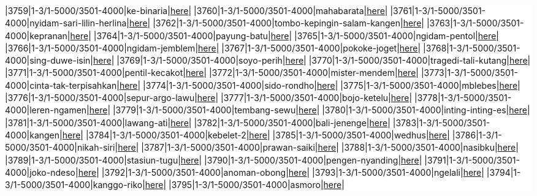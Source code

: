 |3759|1-3/1-5000/3501-4000|ke-binaria|[here](https://cdn.jsdelivr.net/gh/guitarchord/c1-3/1-5000/3501-4000/ke-binaria.webp)|
|3760|1-3/1-5000/3501-4000|mahabarata|[here](https://cdn.jsdelivr.net/gh/guitarchord/c1-3/1-5000/3501-4000/mahabarata.webp)|
|3761|1-3/1-5000/3501-4000|nyidam-sari-lilin-herlina|[here](https://cdn.jsdelivr.net/gh/guitarchord/c1-3/1-5000/3501-4000/nyidam-sari-lilin-herlina.webp)|
|3762|1-3/1-5000/3501-4000|tombo-kepingin-salam-kangen|[here](https://cdn.jsdelivr.net/gh/guitarchord/c1-3/1-5000/3501-4000/tombo-kepingin-salam-kangen.webp)|
|3763|1-3/1-5000/3501-4000|kepranan|[here](https://cdn.jsdelivr.net/gh/guitarchord/c1-3/1-5000/3501-4000/kepranan.webp)|
|3764|1-3/1-5000/3501-4000|payung-batu|[here](https://cdn.jsdelivr.net/gh/guitarchord/c1-3/1-5000/3501-4000/payung-batu.webp)|
|3765|1-3/1-5000/3501-4000|ngidam-pentol|[here](https://cdn.jsdelivr.net/gh/guitarchord/c1-3/1-5000/3501-4000/ngidam-pentol.webp)|
|3766|1-3/1-5000/3501-4000|ngidam-jemblem|[here](https://cdn.jsdelivr.net/gh/guitarchord/c1-3/1-5000/3501-4000/ngidam-jemblem.webp)|
|3767|1-3/1-5000/3501-4000|pokoke-joget|[here](https://cdn.jsdelivr.net/gh/guitarchord/c1-3/1-5000/3501-4000/pokoke-joget.webp)|
|3768|1-3/1-5000/3501-4000|sing-duwe-isin|[here](https://cdn.jsdelivr.net/gh/guitarchord/c1-3/1-5000/3501-4000/sing-duwe-isin.webp)|
|3769|1-3/1-5000/3501-4000|soyo-perih|[here](https://cdn.jsdelivr.net/gh/guitarchord/c1-3/1-5000/3501-4000/soyo-perih.webp)|
|3770|1-3/1-5000/3501-4000|tragedi-tali-kutang|[here](https://cdn.jsdelivr.net/gh/guitarchord/c1-3/1-5000/3501-4000/tragedi-tali-kutang.webp)|
|3771|1-3/1-5000/3501-4000|pentil-kecakot|[here](https://cdn.jsdelivr.net/gh/guitarchord/c1-3/1-5000/3501-4000/pentil-kecakot.webp)|
|3772|1-3/1-5000/3501-4000|mister-mendem|[here](https://cdn.jsdelivr.net/gh/guitarchord/c1-3/1-5000/3501-4000/mister-mendem.webp)|
|3773|1-3/1-5000/3501-4000|cinta-tak-terpisahkan|[here](https://cdn.jsdelivr.net/gh/guitarchord/c1-3/1-5000/3501-4000/cinta-tak-terpisahkan.webp)|
|3774|1-3/1-5000/3501-4000|sido-rondho|[here](https://cdn.jsdelivr.net/gh/guitarchord/c1-3/1-5000/3501-4000/sido-rondho.webp)|
|3775|1-3/1-5000/3501-4000|mblebes|[here](https://cdn.jsdelivr.net/gh/guitarchord/c1-3/1-5000/3501-4000/mblebes.webp)|
|3776|1-3/1-5000/3501-4000|sepur-argo-lawu|[here](https://cdn.jsdelivr.net/gh/guitarchord/c1-3/1-5000/3501-4000/sepur-argo-lawu.webp)|
|3777|1-3/1-5000/3501-4000|bojo-ketelu|[here](https://cdn.jsdelivr.net/gh/guitarchord/c1-3/1-5000/3501-4000/bojo-ketelu.webp)|
|3778|1-3/1-5000/3501-4000|leren-ngamen|[here](https://cdn.jsdelivr.net/gh/guitarchord/c1-3/1-5000/3501-4000/leren-ngamen.webp)|
|3779|1-3/1-5000/3501-4000|tembang-sewu|[here](https://cdn.jsdelivr.net/gh/guitarchord/c1-3/1-5000/3501-4000/tembang-sewu.webp)|
|3780|1-3/1-5000/3501-4000|inting-inting-es|[here](https://cdn.jsdelivr.net/gh/guitarchord/c1-3/1-5000/3501-4000/inting-inting-es.webp)|
|3781|1-3/1-5000/3501-4000|lawang-ati|[here](https://cdn.jsdelivr.net/gh/guitarchord/c1-3/1-5000/3501-4000/lawang-ati.webp)|
|3782|1-3/1-5000/3501-4000|bali-jenenge|[here](https://cdn.jsdelivr.net/gh/guitarchord/c1-3/1-5000/3501-4000/bali-jenenge.webp)|
|3783|1-3/1-5000/3501-4000|kangen|[here](https://cdn.jsdelivr.net/gh/guitarchord/c1-3/1-5000/3501-4000/kangen.webp)|
|3784|1-3/1-5000/3501-4000|kebelet-2|[here](https://cdn.jsdelivr.net/gh/guitarchord/c1-3/1-5000/3501-4000/kebelet-2.webp)|
|3785|1-3/1-5000/3501-4000|wedhus|[here](https://cdn.jsdelivr.net/gh/guitarchord/c1-3/1-5000/3501-4000/wedhus.webp)|
|3786|1-3/1-5000/3501-4000|nikah-siri|[here](https://cdn.jsdelivr.net/gh/guitarchord/c1-3/1-5000/3501-4000/nikah-siri.webp)|
|3787|1-3/1-5000/3501-4000|prawan-saiki|[here](https://cdn.jsdelivr.net/gh/guitarchord/c1-3/1-5000/3501-4000/prawan-saiki.webp)|
|3788|1-3/1-5000/3501-4000|nasibku|[here](https://cdn.jsdelivr.net/gh/guitarchord/c1-3/1-5000/3501-4000/nasibku.webp)|
|3789|1-3/1-5000/3501-4000|stasiun-tugu|[here](https://cdn.jsdelivr.net/gh/guitarchord/c1-3/1-5000/3501-4000/stasiun-tugu.webp)|
|3790|1-3/1-5000/3501-4000|pengen-nyanding|[here](https://cdn.jsdelivr.net/gh/guitarchord/c1-3/1-5000/3501-4000/pengen-nyanding.webp)|
|3791|1-3/1-5000/3501-4000|joko-ndeso|[here](https://cdn.jsdelivr.net/gh/guitarchord/c1-3/1-5000/3501-4000/joko-ndeso.webp)|
|3792|1-3/1-5000/3501-4000|anoman-obong|[here](https://cdn.jsdelivr.net/gh/guitarchord/c1-3/1-5000/3501-4000/anoman-obong.webp)|
|3793|1-3/1-5000/3501-4000|ngelali|[here](https://cdn.jsdelivr.net/gh/guitarchord/c1-3/1-5000/3501-4000/ngelali.webp)|
|3794|1-3/1-5000/3501-4000|kanggo-riko|[here](https://cdn.jsdelivr.net/gh/guitarchord/c1-3/1-5000/3501-4000/kanggo-riko.webp)|
|3795|1-3/1-5000/3501-4000|asmoro|[here](https://cdn.jsdelivr.net/gh/guitarchord/c1-3/1-5000/3501-4000/asmoro.webp)|